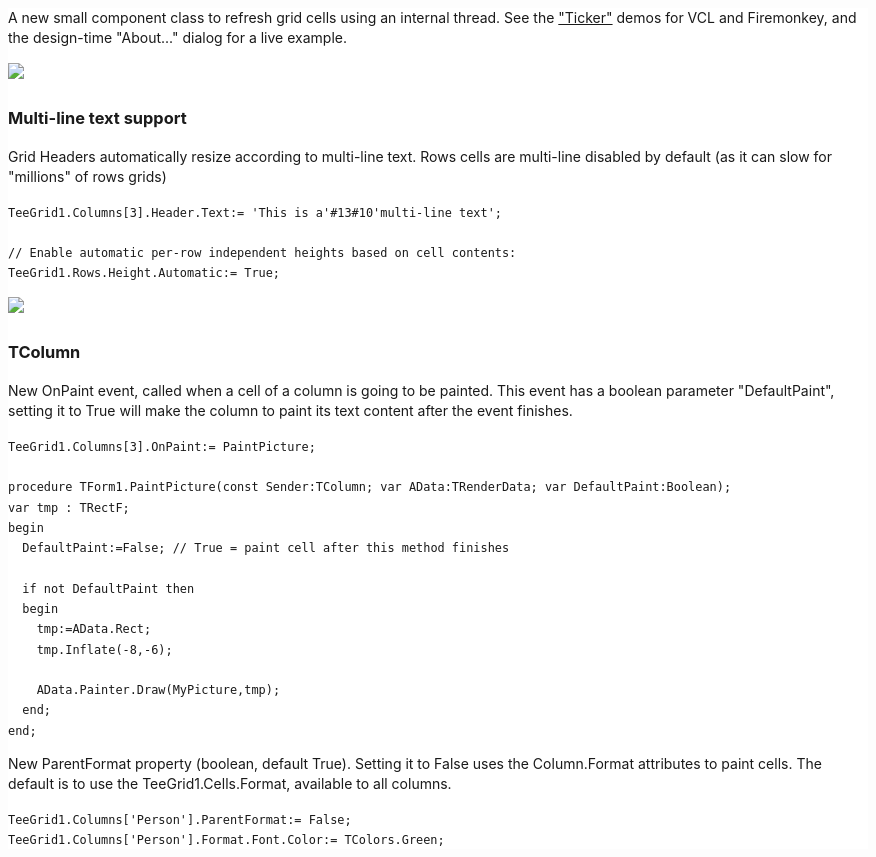 A new small component class to refresh grid cells using an internal thread.
See the ["Ticker"](https://github.com/Steema/TeeGrid/tree/master/demos/VCL/Ticker) demos for VCL and Firemonkey, and the design-time "About..." dialog for a live example.

![](https://raw.github.com/Steema/TeeGrid/master/docs/img/TeeGrid_Ticker.gif)

### Multi-line text support

Grid Headers automatically resize according to multi-line text.
Rows cells are multi-line disabled by default (as it can slow for "millions" of rows grids)

```delphi
TeeGrid1.Columns[3].Header.Text:= 'This is a'#13#10'multi-line text';

// Enable automatic per-row independent heights based on cell contents:
TeeGrid1.Rows.Height.Automatic:= True;
```

![](https://raw.github.com/Steema/TeeGrid/master/docs/img/TeeGrid_multiline_text.png)


### TColumn

New OnPaint event, called when a cell of a column is going to be painted.
This event has a boolean parameter "DefaultPaint", setting it to True will make the column to paint its text content after the event finishes.

```delphi
TeeGrid1.Columns[3].OnPaint:= PaintPicture;

procedure TForm1.PaintPicture(const Sender:TColumn; var AData:TRenderData; var DefaultPaint:Boolean);
var tmp : TRectF;
begin
  DefaultPaint:=False; // True = paint cell after this method finishes

  if not DefaultPaint then
  begin
    tmp:=AData.Rect;
    tmp.Inflate(-8,-6);

    AData.Painter.Draw(MyPicture,tmp);
  end;
end;
```

New ParentFormat property (boolean, default True).
Setting it to False uses the Column.Format attributes to paint cells.
The default is to use the TeeGrid1.Cells.Format, available to all columns.

```delphi
TeeGrid1.Columns['Person'].ParentFormat:= False;
TeeGrid1.Columns['Person'].Format.Font.Color:= TColors.Green;
```
